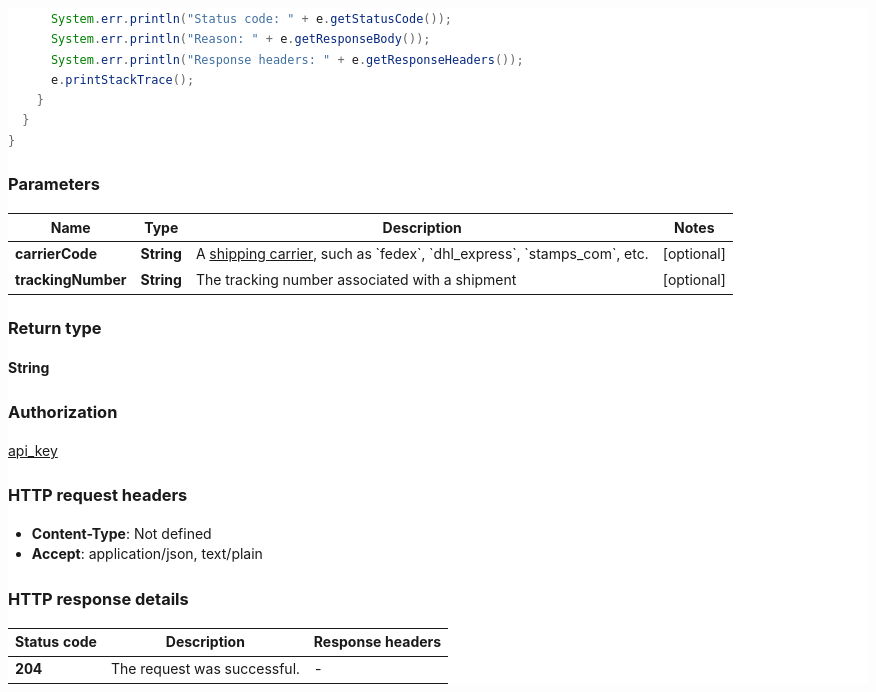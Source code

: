 ```java
      System.err.println("Status code: " + e.getStatusCode());
      System.err.println("Reason: " + e.getResponseBody());
      System.err.println("Response headers: " + e.getResponseHeaders());
      e.printStackTrace();
    }
  }
}

```

### Parameters

| Name | Type | Description  | Notes |
|------------- | ------------- | ------------- | -------------|
| **carrierCode** | **String**| A [shipping carrier](https://www.shipengine.com/docs/carriers/setup/), such as &#x60;fedex&#x60;, &#x60;dhl_express&#x60;, &#x60;stamps_com&#x60;, etc.  | [optional] |
| **trackingNumber** | **String**| The tracking number associated with a shipment | [optional] |

### Return type

**String**

### Authorization

[api_key](../README.md#api_key)

### HTTP request headers

 - **Content-Type**: Not defined
 - **Accept**: application/json, text/plain

### HTTP response details
| Status code | Description | Response headers |
|-------------|-------------|------------------|
| **204** | The request was successful. |  -  |

